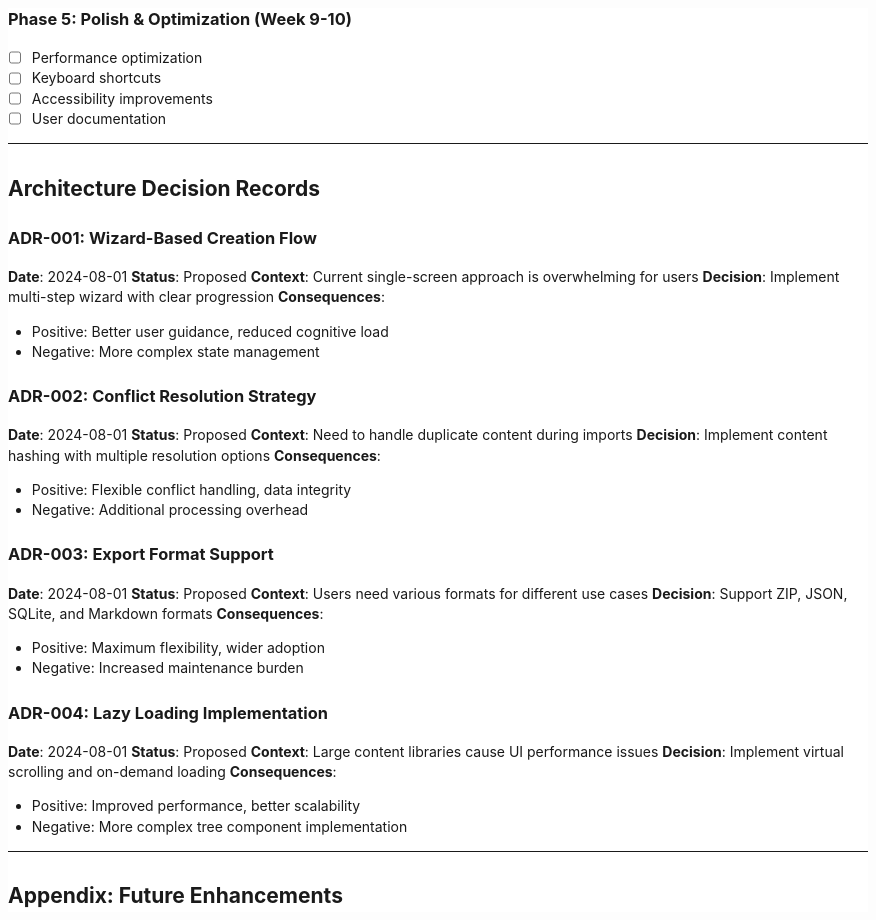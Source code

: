 ### Phase 5: Polish & Optimization (Week 9-10)
- [ ] Performance optimization
- [ ] Keyboard shortcuts
- [ ] Accessibility improvements
- [ ] User documentation

---

## Architecture Decision Records

### ADR-001: Wizard-Based Creation Flow
**Date**: 2024-08-01
**Status**: Proposed
**Context**: Current single-screen approach is overwhelming for users
**Decision**: Implement multi-step wizard with clear progression
**Consequences**: 
- Positive: Better user guidance, reduced cognitive load
- Negative: More complex state management

### ADR-002: Conflict Resolution Strategy
**Date**: 2024-08-01
**Status**: Proposed
**Context**: Need to handle duplicate content during imports
**Decision**: Implement content hashing with multiple resolution options
**Consequences**:
- Positive: Flexible conflict handling, data integrity
- Negative: Additional processing overhead

### ADR-003: Export Format Support
**Date**: 2024-08-01
**Status**: Proposed
**Context**: Users need various formats for different use cases
**Decision**: Support ZIP, JSON, SQLite, and Markdown formats
**Consequences**:
- Positive: Maximum flexibility, wider adoption
- Negative: Increased maintenance burden

### ADR-004: Lazy Loading Implementation
**Date**: 2024-08-01
**Status**: Proposed
**Context**: Large content libraries cause UI performance issues
**Decision**: Implement virtual scrolling and on-demand loading
**Consequences**:
- Positive: Improved performance, better scalability
- Negative: More complex tree component implementation

---

## Appendix: Future Enhancements
